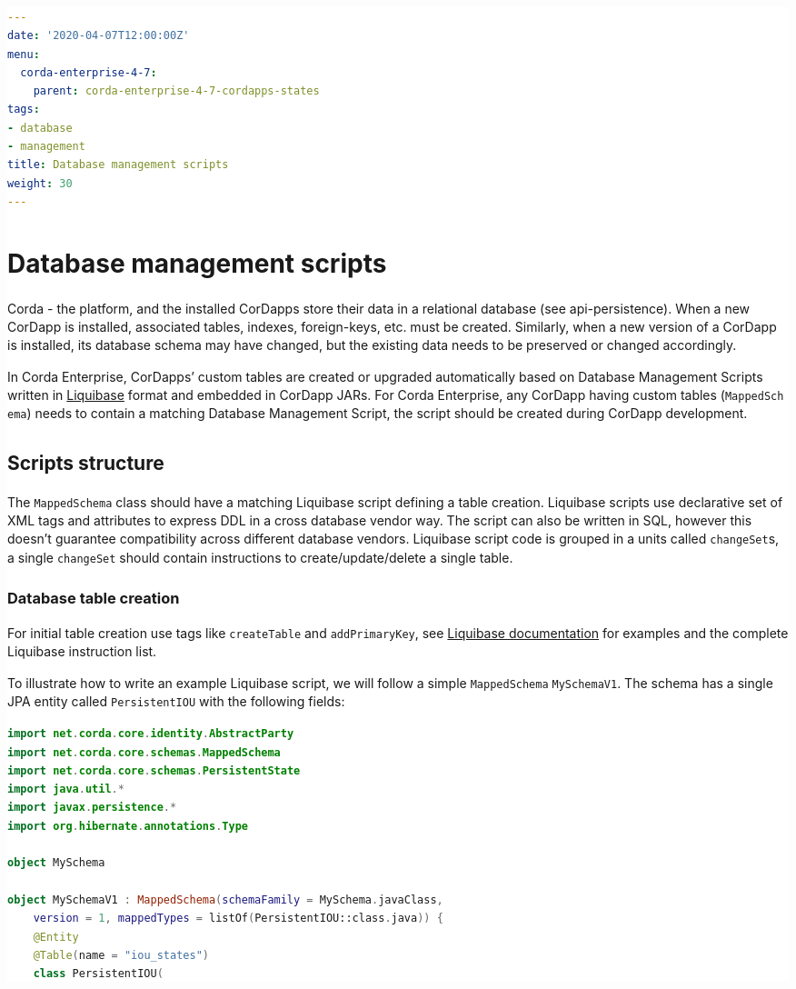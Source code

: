 ```yaml
---
date: '2020-04-07T12:00:00Z'
menu:
  corda-enterprise-4-7:
    parent: corda-enterprise-4-7-cordapps-states
tags:
- database
- management
title: Database management scripts
weight: 30
---
```


# Database management scripts

Corda - the platform, and the installed CorDapps store their data in a relational database (see api-persistence).
When a new CorDapp is installed, associated tables, indexes, foreign-keys, etc. must be created.
Similarly, when a new version of a CorDapp is installed, its database schema may have changed,
but the existing data needs to be preserved or changed accordingly.

In Corda Enterprise, CorDapps’ custom tables are created or upgraded automatically based on
Database Management Scripts written in [Liquibase](../../../../../../en/platform/corda/4.7/enterprise/node/operating/node-database.html#liquibase-ref) format and embedded in CorDapp JARs.
For Corda Enterprise, any CorDapp having custom tables (`MappedSchema`)  needs to contain a matching Database Management Script, the script should be created during CorDapp development.


## Scripts structure

The `MappedSchema` class should have a matching Liquibase script defining a table creation.
Liquibase scripts use declarative set of XML tags and attributes to express DDL in a cross database vendor way.
The script can also be written in SQL, however this doesn’t guarantee compatibility across different database vendors.
Liquibase script code is grouped in a units called `changeSet`s,
a single `changeSet` should contain instructions to create/update/delete a single table.


### Database table creation

For initial table creation use tags like `createTable` and `addPrimaryKey`,
see [Liquibase documentation](https://www.liquibase.org/documentation/index.html) for examples and the complete Liquibase instruction list.

To illustrate how to write an example Liquibase script, we will follow a simple `MappedSchema` `MySchemaV1`.
The schema has a single JPA entity called `PersistentIOU` with the following fields:

```kotlin
import net.corda.core.identity.AbstractParty
import net.corda.core.schemas.MappedSchema
import net.corda.core.schemas.PersistentState
import java.util.*
import javax.persistence.*
import org.hibernate.annotations.Type

object MySchema

object MySchemaV1 : MappedSchema(schemaFamily = MySchema.javaClass,
    version = 1, mappedTypes = listOf(PersistentIOU::class.java)) {
    @Entity
    @Table(name = "iou_states")
    class PersistentIOU(
```